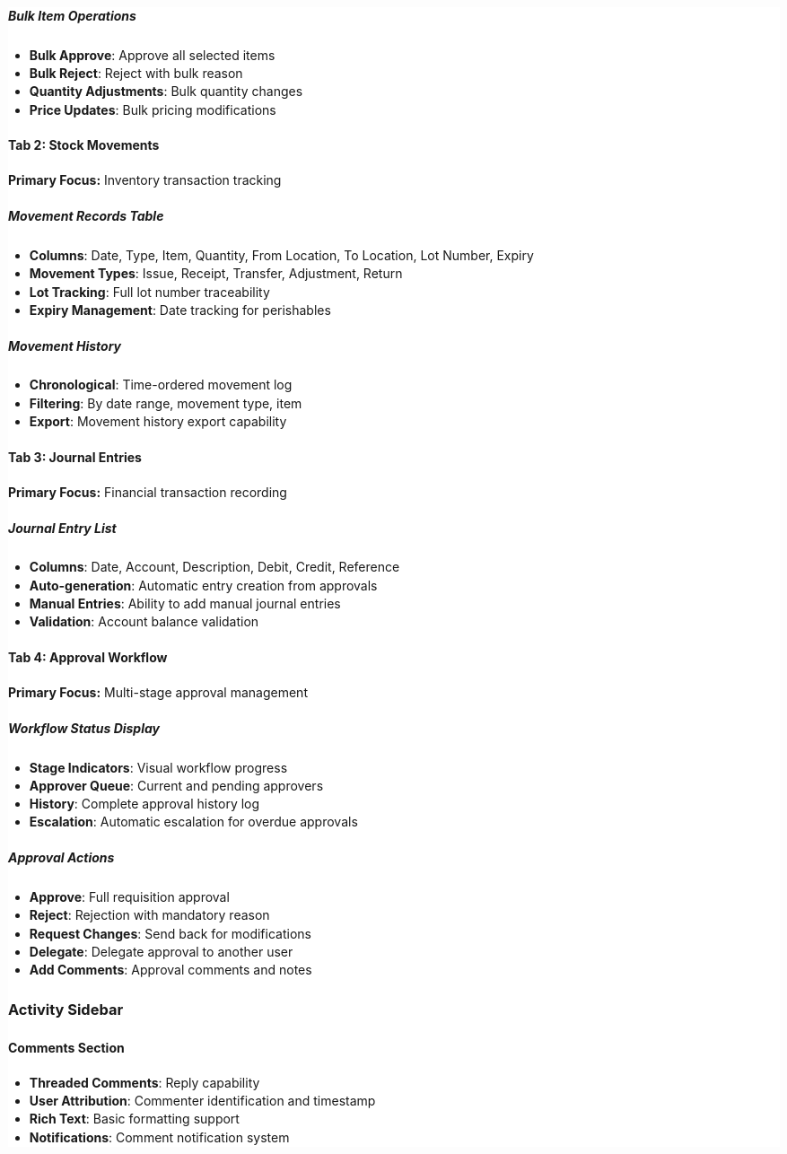##### Bulk Item Operations
- **Bulk Approve**: Approve all selected items
- **Bulk Reject**: Reject with bulk reason
- **Quantity Adjustments**: Bulk quantity changes
- **Price Updates**: Bulk pricing modifications

#### Tab 2: Stock Movements
**Primary Focus:** Inventory transaction tracking

##### Movement Records Table
- **Columns**: Date, Type, Item, Quantity, From Location, To Location, Lot Number, Expiry
- **Movement Types**: Issue, Receipt, Transfer, Adjustment, Return
- **Lot Tracking**: Full lot number traceability
- **Expiry Management**: Date tracking for perishables

##### Movement History
- **Chronological**: Time-ordered movement log
- **Filtering**: By date range, movement type, item
- **Export**: Movement history export capability

#### Tab 3: Journal Entries
**Primary Focus:** Financial transaction recording

##### Journal Entry List
- **Columns**: Date, Account, Description, Debit, Credit, Reference
- **Auto-generation**: Automatic entry creation from approvals
- **Manual Entries**: Ability to add manual journal entries
- **Validation**: Account balance validation

#### Tab 4: Approval Workflow
**Primary Focus:** Multi-stage approval management

##### Workflow Status Display
- **Stage Indicators**: Visual workflow progress
- **Approver Queue**: Current and pending approvers
- **History**: Complete approval history log
- **Escalation**: Automatic escalation for overdue approvals

##### Approval Actions
- **Approve**: Full requisition approval
- **Reject**: Rejection with mandatory reason
- **Request Changes**: Send back for modifications
- **Delegate**: Delegate approval to another user
- **Add Comments**: Approval comments and notes

### Activity Sidebar

#### Comments Section
- **Threaded Comments**: Reply capability
- **User Attribution**: Commenter identification and timestamp
- **Rich Text**: Basic formatting support
- **Notifications**: Comment notification system

